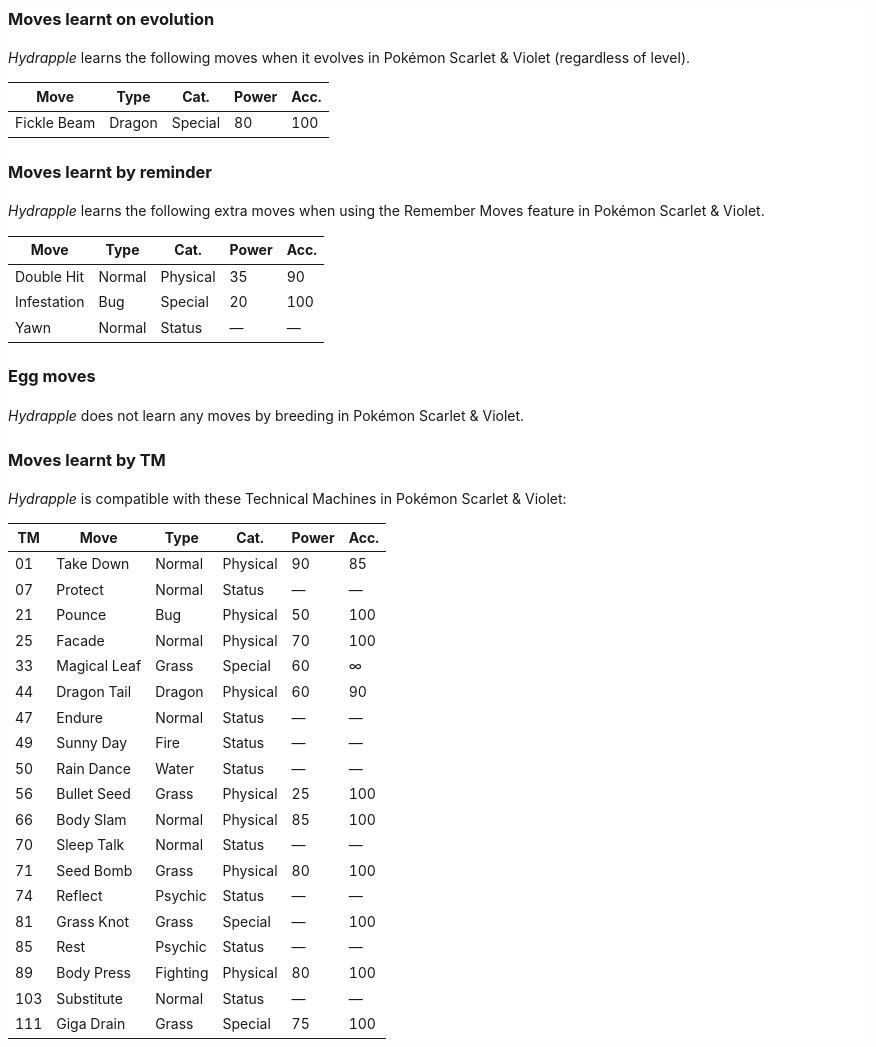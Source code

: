 ### Moves learnt on evolution

*Hydrapple* learns the following moves when it evolves in Pokémon Scarlet & Violet (regardless of level).

| Move | Type | Cat. | Power | Acc. |
| --- | --- | --- | --- | --- |
| Fickle Beam | Dragon | Special | 80 | 100 |

### Moves learnt by reminder

*Hydrapple* learns the following extra moves when using the Remember Moves feature in Pokémon Scarlet & Violet.

| Move | Type | Cat. | Power | Acc. |
| --- | --- | --- | --- | --- |
| Double Hit | Normal | Physical | 35 | 90 |
| Infestation | Bug | Special | 20 | 100 |
| Yawn | Normal | Status | — | — |

### Egg moves

*Hydrapple* does not learn any moves by breeding in Pokémon Scarlet & Violet.

### Moves learnt by TM

*Hydrapple* is compatible with these Technical Machines in Pokémon Scarlet & Violet:

| TM | Move | Type | Cat. | Power | Acc. |
| --- | --- | --- | --- | --- | --- |
| 01 | Take Down | Normal | Physical | 90 | 85 |
| 07 | Protect | Normal | Status | — | — |
| 21 | Pounce | Bug | Physical | 50 | 100 |
| 25 | Facade | Normal | Physical | 70 | 100 |
| 33 | Magical Leaf | Grass | Special | 60 | ∞ |
| 44 | Dragon Tail | Dragon | Physical | 60 | 90 |
| 47 | Endure | Normal | Status | — | — |
| 49 | Sunny Day | Fire | Status | — | — |
| 50 | Rain Dance | Water | Status | — | — |
| 56 | Bullet Seed | Grass | Physical | 25 | 100 |
| 66 | Body Slam | Normal | Physical | 85 | 100 |
| 70 | Sleep Talk | Normal | Status | — | — |
| 71 | Seed Bomb | Grass | Physical | 80 | 100 |
| 74 | Reflect | Psychic | Status | — | — |
| 81 | Grass Knot | Grass | Special | — | 100 |
| 85 | Rest | Psychic | Status | — | — |
| 89 | Body Press | Fighting | Physical | 80 | 100 |
| 103 | Substitute | Normal | Status | — | — |
| 111 | Giga Drain | Grass | Special | 75 | 100 |